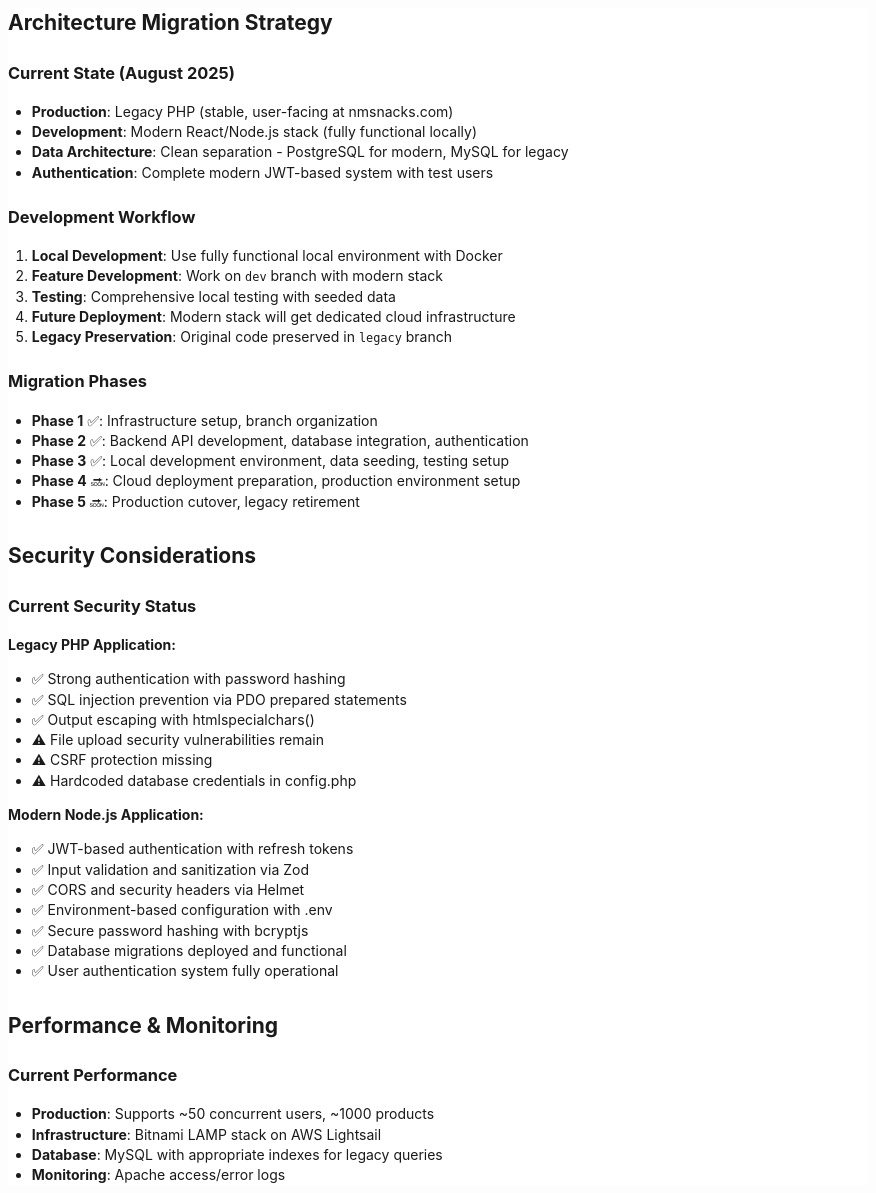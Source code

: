 ## Architecture Migration Strategy

### Current State (August 2025)
- **Production**: Legacy PHP (stable, user-facing at nmsnacks.com)
- **Development**: Modern React/Node.js stack (fully functional locally)
- **Data Architecture**: Clean separation - PostgreSQL for modern, MySQL for legacy
- **Authentication**: Complete modern JWT-based system with test users

### Development Workflow
1. **Local Development**: Use fully functional local environment with Docker
2. **Feature Development**: Work on `dev` branch with modern stack
3. **Testing**: Comprehensive local testing with seeded data
4. **Future Deployment**: Modern stack will get dedicated cloud infrastructure
5. **Legacy Preservation**: Original code preserved in `legacy` branch

### Migration Phases
- **Phase 1** ✅: Infrastructure setup, branch organization
- **Phase 2** ✅: Backend API development, database integration, authentication
- **Phase 3** ✅: Local development environment, data seeding, testing setup
- **Phase 4** 🔜: Cloud deployment preparation, production environment setup
- **Phase 5** 🔜: Production cutover, legacy retirement

## Security Considerations

### Current Security Status
**Legacy PHP Application:**
- ✅ Strong authentication with password hashing
- ✅ SQL injection prevention via PDO prepared statements
- ✅ Output escaping with htmlspecialchars()
- ⚠️ File upload security vulnerabilities remain
- ⚠️ CSRF protection missing
- ⚠️ Hardcoded database credentials in config.php

**Modern Node.js Application:**
- ✅ JWT-based authentication with refresh tokens
- ✅ Input validation and sanitization via Zod
- ✅ CORS and security headers via Helmet
- ✅ Environment-based configuration with .env
- ✅ Secure password hashing with bcryptjs
- ✅ Database migrations deployed and functional
- ✅ User authentication system fully operational

## Performance & Monitoring

### Current Performance
- **Production**: Supports ~50 concurrent users, ~1000 products
- **Infrastructure**: Bitnami LAMP stack on AWS Lightsail
- **Database**: MySQL with appropriate indexes for legacy queries
- **Monitoring**: Apache access/error logs
